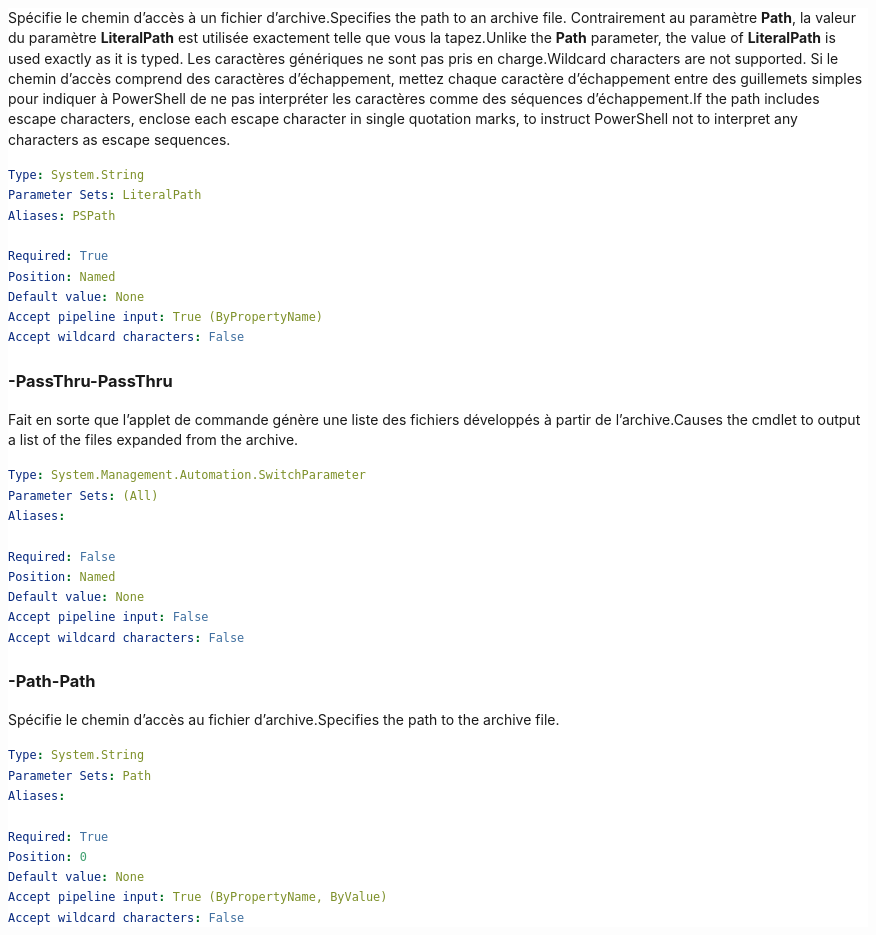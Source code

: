 <span data-ttu-id="4fa9b-125">Spécifie le chemin d’accès à un fichier d’archive.</span><span class="sxs-lookup"><span data-stu-id="4fa9b-125">Specifies the path to an archive file.</span></span> <span data-ttu-id="4fa9b-126">Contrairement au paramètre **Path**, la valeur du paramètre **LiteralPath** est utilisée exactement telle que vous la tapez.</span><span class="sxs-lookup"><span data-stu-id="4fa9b-126">Unlike the **Path** parameter, the value of **LiteralPath** is used exactly as it is typed.</span></span> <span data-ttu-id="4fa9b-127">Les caractères génériques ne sont pas pris en charge.</span><span class="sxs-lookup"><span data-stu-id="4fa9b-127">Wildcard characters are not supported.</span></span> <span data-ttu-id="4fa9b-128">Si le chemin d’accès comprend des caractères d’échappement, mettez chaque caractère d’échappement entre des guillemets simples pour indiquer à PowerShell de ne pas interpréter les caractères comme des séquences d’échappement.</span><span class="sxs-lookup"><span data-stu-id="4fa9b-128">If the path includes escape characters, enclose each escape character in single quotation marks, to instruct PowerShell not to interpret any characters as escape sequences.</span></span>

```yaml
Type: System.String
Parameter Sets: LiteralPath
Aliases: PSPath

Required: True
Position: Named
Default value: None
Accept pipeline input: True (ByPropertyName)
Accept wildcard characters: False
```

### <span data-ttu-id="4fa9b-129">-PassThru</span><span class="sxs-lookup"><span data-stu-id="4fa9b-129">-PassThru</span></span>

<span data-ttu-id="4fa9b-130">Fait en sorte que l’applet de commande génère une liste des fichiers développés à partir de l’archive.</span><span class="sxs-lookup"><span data-stu-id="4fa9b-130">Causes the cmdlet to output a list of the files expanded from the archive.</span></span>

```yaml
Type: System.Management.Automation.SwitchParameter
Parameter Sets: (All)
Aliases:

Required: False
Position: Named
Default value: None
Accept pipeline input: False
Accept wildcard characters: False
```

### <span data-ttu-id="4fa9b-131">-Path</span><span class="sxs-lookup"><span data-stu-id="4fa9b-131">-Path</span></span>

<span data-ttu-id="4fa9b-132">Spécifie le chemin d’accès au fichier d’archive.</span><span class="sxs-lookup"><span data-stu-id="4fa9b-132">Specifies the path to the archive file.</span></span>

```yaml
Type: System.String
Parameter Sets: Path
Aliases:

Required: True
Position: 0
Default value: None
Accept pipeline input: True (ByPropertyName, ByValue)
Accept wildcard characters: False
```
